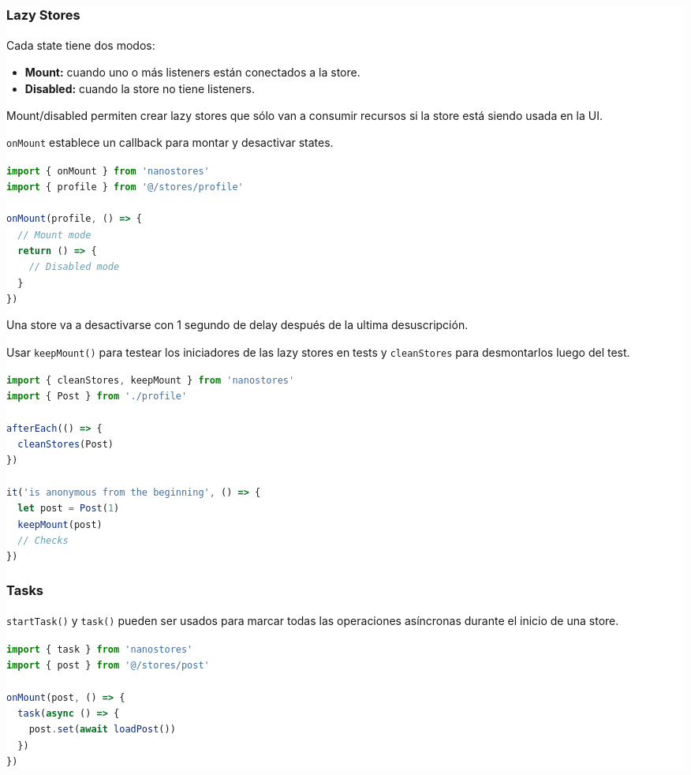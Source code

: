 ### Lazy Stores

Cada state tiene dos modos:

- **Mount:** cuando uno o más listeners están conectados a la store.
- **Disabled:** cuando la store no tiene listeners.

Mount/disabled permiten crear lazy stores que sólo van a consumir recursos
si la store está siendo usada en la UI.

`onMount` establece un callback para montar y desactivar states.

```typescript
import { onMount } from 'nanostores'
import { profile } from '@/stores/profile'

onMount(profile, () => {
  // Mount mode
  return () => {
    // Disabled mode
  }
})
```

Una store va a desactivarse con 1 segundo de delay después de la ultima desuscripción.

Usar `keepMount()` para testear los iniciadores de las lazy stores en tests y `cleanStores`
para desmontarlos luego del test.

```typescript
import { cleanStores, keepMount } from 'nanostores'
import { Post } from './profile'

afterEach(() => {
  cleanStores(Post)
})

it('is anonymous from the beginning', () => {
  let post = Post(1)
  keepMount(post)
  // Checks
})

```

### Tasks

`startTask()` y `task()` pueden ser usados para marcar todas las operaciones asíncronas
durante el inicio de una store.

```typescript
import { task } from 'nanostores'
import { post } from '@/stores/post'

onMount(post, () => {
  task(async () => {
    post.set(await loadPost())
  })
})
```
